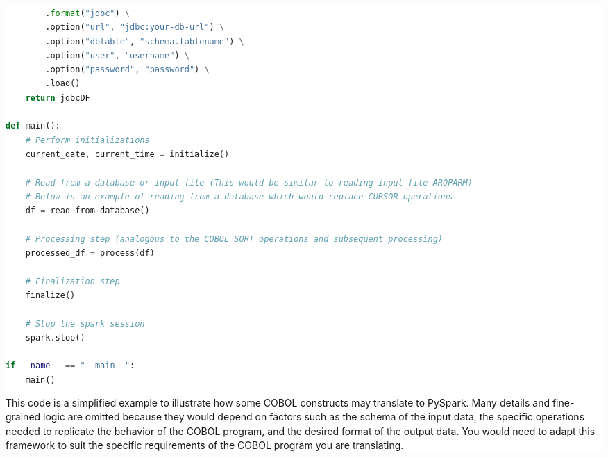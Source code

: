 ```python
        .format("jdbc") \
        .option("url", "jdbc:your-db-url") \
        .option("dbtable", "schema.tablename") \
        .option("user", "username") \
        .option("password", "password") \
        .load()
    return jdbcDF

def main():
    # Perform initializations
    current_date, current_time = initialize()

    # Read from a database or input file (This would be similar to reading input file ARQPARM)
    # Below is an example of reading from a database which would replace CURSOR operations
    df = read_from_database()

    # Processing step (analogous to the COBOL SORT operations and subsequent processing)
    processed_df = process(df)

    # Finalization step
    finalize()

    # Stop the spark session
    spark.stop()

if __name__ == "__main__":
    main()
```

This code is a simplified example to illustrate how some COBOL constructs may translate to PySpark. Many details and fine-grained logic are omitted because they would depend on factors such as the schema of the input data, the specific operations needed to replicate the behavior of the COBOL program, and the desired format of the output data. You would need to adapt this framework to suit the specific requirements of the COBOL program you are translating.

